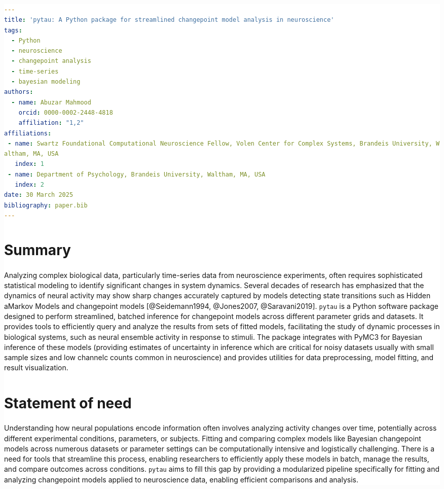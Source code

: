 ```yaml
---
title: 'pytau: A Python package for streamlined changepoint model analysis in neuroscience'
tags:
  - Python
  - neuroscience
  - changepoint analysis
  - time-series
  - bayesian modeling
authors:
  - name: Abuzar Mahmood
    orcid: 0000-0002-2448-4818
    affiliation: "1,2"
affiliations:
 - name: Swartz Foundational Computational Neuroscience Fellow, Volen Center for Complex Systems, Brandeis University, Waltham, MA, USA
   index: 1
 - name: Department of Psychology, Brandeis University, Waltham, MA, USA
   index: 2
date: 30 March 2025
bibliography: paper.bib
---
```


# Summary

Analyzing complex biological data, particularly time-series data from neuroscience experiments, often requires sophisticated statistical modeling to identify significant changes in system dynamics. Several decades of research has emphasized that the dynamics of neural activity may show sharp changes accurately captured by models detecting state transitions such as Hidden aMarkov Models and changepoint models [@Seidemann1994, @Jones2007, @Saravani2019]. `pytau` is a Python software package designed to perform streamlined, batched inference for changepoint models across different parameter grids and datasets. It provides tools to efficiently query and analyze the results from sets of fitted models, facilitating the study of dynamic processes in biological systems, such as neural ensemble activity in response to stimuli. The package integrates with PyMC3 for Bayesian inference of these models (providing estimates of uncertainty in inference which are critical for noisy datasets usually with small sample sizes and low channelc counts common in neuroscience) and provides utilities for data preprocessing, model fitting, and result visualization.

# Statement of need

Understanding how neural populations encode information often involves analyzing activity changes over time, potentially across different experimental conditions, parameters, or subjects. Fitting and comparing complex models like Bayesian changepoint models across numerous datasets or parameter settings can be computationally intensive and logistically challenging. There is a need for tools that streamline this process, enabling researchers to efficiently apply these models in batch, manage the results, and compare outcomes across conditions. `pytau` aims to fill this gap by providing a modularized pipeline specifically for fitting and analyzing changepoint models applied to neuroscience data, enabling efficient comparisons and analysis.
